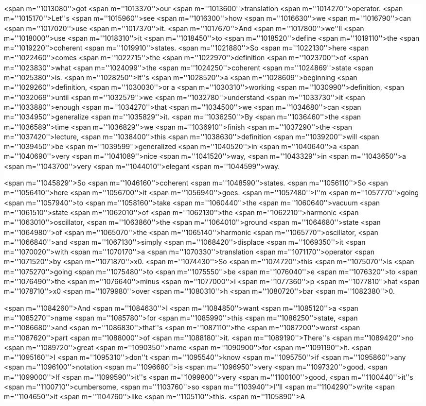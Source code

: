   <span m=''1013080''>got</span> <span m=''1013370''>our</span> <span m=''1013600''>translation</span>
  <span m=''1014270''>operator.</span> <span m=''1015170''>Let''s</span> <span m=''1015960''>see</span>
  <span m=''1016300''>how</span> <span m=''1016630''>we</span> <span m=''1016790''>can</span>
  <span m=''1017020''>use</span> <span m=''1017370''>it.</span> <span m=''1017670''>And</span>
  <span m=''1017800''>we''ll</span> <span m=''1018000''>use</span> <span m=''1018310''>it</span>
  <span m=''1018450''>to</span> <span m=''1018520''>define</span> <span m=''1019110''>the</span>
  <span m=''1019220''>coherent</span> <span m=''1019910''>states.</span> <span m=''1021880''>So</span>
  <span m=''1022130''>here</span> <span m=''1022460''>comes</span> <span m=''1022715''>the</span>
  <span m=''1022970''>definition</span> <span m=''1023700''>of</span> <span m=''1023830''>what</span>
  <span m=''1024099''>the</span> <span m=''1024250''>coherent</span> <span m=''1024869''>state</span>
  <span m=''1025380''>is.</span> <span m=''1028250''>It''s</span> <span m=''1028520''>a</span>
  <span m=''1028609''>beginning</span> <span m=''1029260''>definition,</span> <span
  m=''1030030''>or a</span> <span m=''1030310''>working</span> <span m=''1030990''>definition,</span>
  <span m=''1032069''>until</span> <span m=''1032579''>we</span> <span m=''1032780''>understand</span>
  <span m=''1033730''>it</span> <span m=''1033880''>enough</span> <span m=''1034270''>that</span>
  <span m=''1034500''>we</span> <span m=''1034680''>can</span> <span m=''1034950''>generalize</span>
  <span m=''1035829''>it.</span> <span m=''1036250''>By</span> <span m=''1036460''>the</span>
  <span m=''1036589''>time</span> <span m=''1036829''>we</span> <span m=''1036910''>finish</span>
  <span m=''1037290''>the</span> <span m=''1037420''>lecture,</span> <span m=''1038400''>this</span>
  <span m=''1038630''>definition</span> <span m=''1039200''>will</span> <span m=''1039450''>be</span>
  <span m=''1039599''>generalized</span> <span m=''1040520''>in</span> <span m=''1040640''>a</span>
  <span m=''1040690''>very</span> <span m=''1041089''>nice</span> <span m=''1041520''>way,</span>
  <span m=''1043329''>in</span> <span m=''1043650''>a</span> <span m=''1043700''>very</span>
  <span m=''1044010''>elegant</span> <span m=''1044599''>way.</span> </p><p><span
  m=''1045829''>So</span> <span m=''1046160''>coherent</span> <span m=''1048590''>states.</span>
  <span m=''1056110''>So</span> <span m=''1056410''>here</span> <span m=''1056700''>it</span>
  <span m=''1056940''>goes.</span> <span m=''1057480''>I''m</span> <span m=''1057770''>going</span>
  <span m=''1057940''>to</span> <span m=''1058160''>take</span> <span m=''1060440''>the</span>
  <span m=''1060640''>vacuum</span> <span m=''1061510''>state</span> <span m=''1062010''>of</span>
  <span m=''1062130''>the</span> <span m=''1062210''>harmonic</span> <span m=''1063010''>oscillator,</span>
  <span m=''1063860''>the</span> <span m=''1064010''>ground</span> <span m=''1064680''>state</span>
  <span m=''1064980''>of</span> <span m=''1065070''>the</span> <span m=''1065140''>harmonic</span>
  <span m=''1065770''>oscillator,</span> <span m=''1066840''>and</span> <span m=''1067130''>simply</span>
  <span m=''1068420''>displace</span> <span m=''1069350''>it</span> <span m=''1070020''>with</span>
  <span m=''1070170''>a</span> <span m=''1070330''>translation</span> <span m=''1071170''>operator</span>
  <span m=''1071520''>by</span> <span m=''1071870''>x0.</span> <span m=''1074430''>So</span>
  <span m=''1074720''>this</span> <span m=''1075070''>is</span> <span m=''1075270''>going</span>
  <span m=''1075480''>to</span> <span m=''1075550''>be</span> <span m=''1076040''>e</span>
  <span m=''1076320''>to</span> <span m=''1076490''>the</span> <span m=''1076640''>minus</span>
  <span m=''1077000''>i</span> <span m=''1077360''>p</span> <span m=''1077810''>hat</span>
  <span m=''1078710''>x0</span> <span m=''1079980''>over</span> <span m=''1080310''>h</span>
  <span m=''1080720''>bar</span> <span m=''1082380''>0.</span> </p><p><span m=''1084260''>And</span>
  <span m=''1084630''>I</span> <span m=''1084850''>want</span> <span m=''1085120''>a</span>
  <span m=''1085270''>name</span> <span m=''1085780''>for</span> <span m=''1085990''>this</span>
  <span m=''1086250''>state,</span> <span m=''1086680''>and</span> <span m=''1086830''>that''s</span>
  <span m=''1087110''>the</span> <span m=''1087200''>worst</span> <span m=''1087620''>part</span>
  <span m=''1088000''>of</span> <span m=''1088180''>it.</span> <span m=''1089190''>There''s</span>
  <span m=''1089420''>no</span> <span m=''1089720''>great</span> <span m=''1090350''>name</span>
  <span m=''1090900''>for</span> <span m=''1091190''>it.</span> <span m=''1095160''>I</span>
  <span m=''1095310''>don''t</span> <span m=''1095540''>know</span> <span m=''1095750''>if</span>
  <span m=''1095860''>any</span> <span m=''1096100''>notation</span> <span m=''1096680''>is</span>
  <span m=''1096950''>very</span> <span m=''1097320''>good.</span> <span m=''1099000''>If</span>
  <span m=''1099590''>it''s</span> <span m=''1099800''>very</span> <span m=''1100100''>good,</span>
  <span m=''1100440''>it''s</span> <span m=''1100710''>cumbersome,</span> <span m=''1103760''>so</span>
  <span m=''1103940''>I''ll</span> <span m=''1104290''>write</span> <span m=''1104650''>it</span>
  <span m=''1104760''>like</span> <span m=''1105110''>this.</span> <span m=''1105890''>A</span>